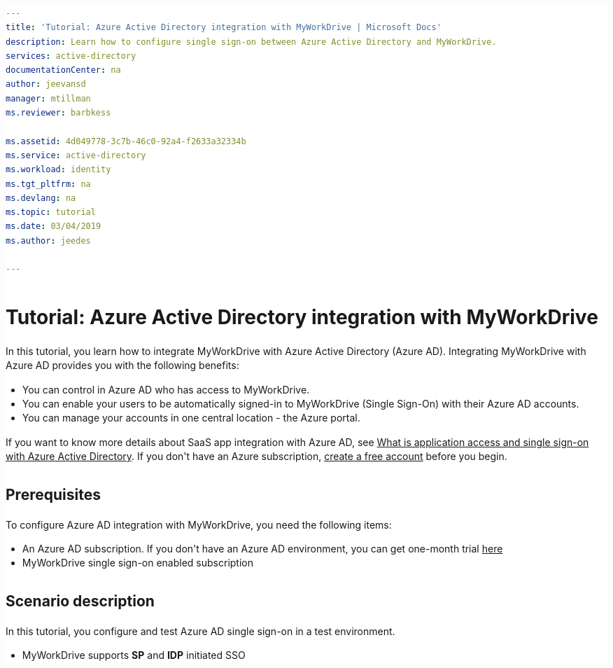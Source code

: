 ```yaml
---
title: 'Tutorial: Azure Active Directory integration with MyWorkDrive | Microsoft Docs'
description: Learn how to configure single sign-on between Azure Active Directory and MyWorkDrive.
services: active-directory
documentationCenter: na
author: jeevansd
manager: mtillman
ms.reviewer: barbkess

ms.assetid: 4d049778-3c7b-46c0-92a4-f2633a32334b
ms.service: active-directory
ms.workload: identity
ms.tgt_pltfrm: na
ms.devlang: na
ms.topic: tutorial
ms.date: 03/04/2019
ms.author: jeedes

---
```

# Tutorial: Azure Active Directory integration with MyWorkDrive

In this tutorial, you learn how to integrate MyWorkDrive with Azure Active Directory (Azure AD).
Integrating MyWorkDrive with Azure AD provides you with the following benefits:

* You can control in Azure AD who has access to MyWorkDrive.
* You can enable your users to be automatically signed-in to MyWorkDrive (Single Sign-On) with their Azure AD accounts.
* You can manage your accounts in one central location - the Azure portal.

If you want to know more details about SaaS app integration with Azure AD, see [What is application access and single sign-on with Azure Active Directory](https://docs.microsoft.com/azure/active-directory/active-directory-appssoaccess-whatis).
If you don't have an Azure subscription, [create a free account](https://azure.microsoft.com/free/) before you begin.

## Prerequisites

To configure Azure AD integration with MyWorkDrive, you need the following items:

* An Azure AD subscription. If you don't have an Azure AD environment, you can get one-month trial [here](https://azure.microsoft.com/pricing/free-trial/)
* MyWorkDrive single sign-on enabled subscription

## Scenario description

In this tutorial, you configure and test Azure AD single sign-on in a test environment.

* MyWorkDrive supports **SP** and **IDP** initiated SSO

